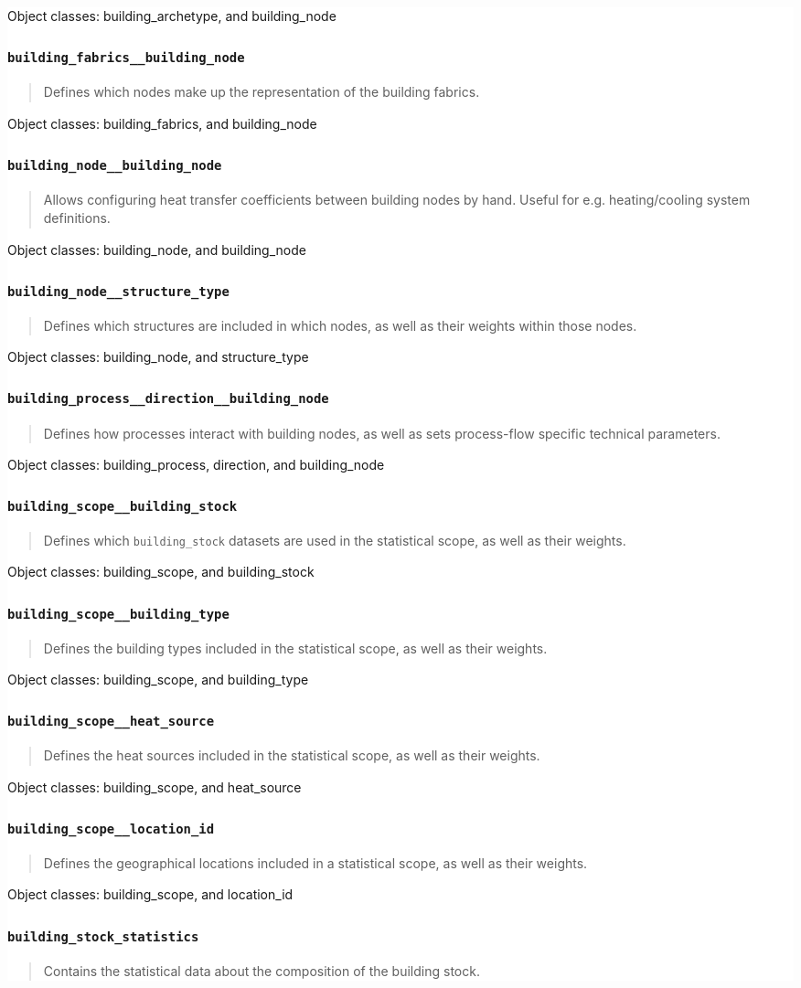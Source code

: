 Object classes: building_archetype, and building_node

### `building_fabrics__building_node`

>Defines which nodes make up the representation of the building fabrics.

Object classes: building_fabrics, and building_node

### `building_node__building_node`

>Allows configuring heat transfer coefficients between building nodes by hand. Useful for e.g. heating/cooling system definitions.

Object classes: building_node, and building_node

### `building_node__structure_type`

>Defines which structures are included in which nodes, as well as their weights within those nodes.

Object classes: building_node, and structure_type

### `building_process__direction__building_node`

>Defines how processes interact with building nodes, as well as sets process-flow specific technical parameters.

Object classes: building_process, direction, and building_node

### `building_scope__building_stock`

>Defines which `building_stock` datasets are used in the statistical scope, as well as their weights.

Object classes: building_scope, and building_stock

### `building_scope__building_type`

>Defines the building types included in the statistical scope, as well as their weights.

Object classes: building_scope, and building_type

### `building_scope__heat_source`

>Defines the heat sources included in the statistical scope, as well as their weights.

Object classes: building_scope, and heat_source

### `building_scope__location_id`

>Defines the geographical locations included in a statistical scope, as well as their weights.

Object classes: building_scope, and location_id

### `building_stock_statistics`

>Contains the statistical data about the composition of the building stock.
